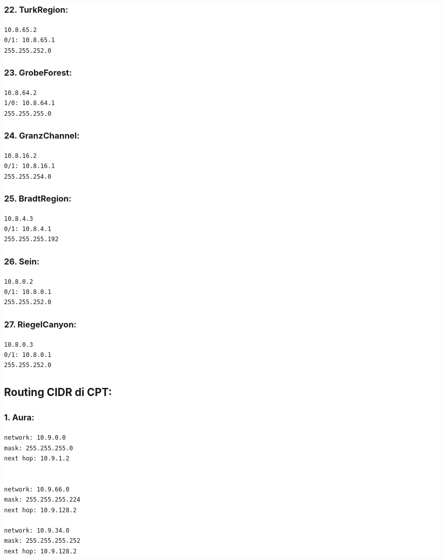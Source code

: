 ### 22. TurkRegion:

```
10.8.65.2
0/1: 10.8.65.1
255.255.252.0
```

### 23. GrobeForest:

```
10.8.64.2
1/0: 10.8.64.1
255.255.255.0
```

### 24. GranzChannel:

```
10.8.16.2
0/1: 10.8.16.1
255.255.254.0
```

### 25. BradtRegion:

```
10.8.4.3
0/1: 10.8.4.1
255.255.255.192
```

### 26. Sein:

```
10.8.0.2
0/1: 10.8.0.1
255.255.252.0
```

### 27. RiegelCanyon:

```
10.8.0.3
0/1: 10.8.0.1
255.255.252.0
```

## Routing CIDR di CPT:

### 1. Aura:

```
network: 10.9.0.0
mask: 255.255.255.0
next hop: 10.9.1.2


network: 10.9.66.0
mask: 255.255.255.224
next hop: 10.9.128.2

network: 10.9.34.0
mask: 255.255.255.252
next hop: 10.9.128.2

```